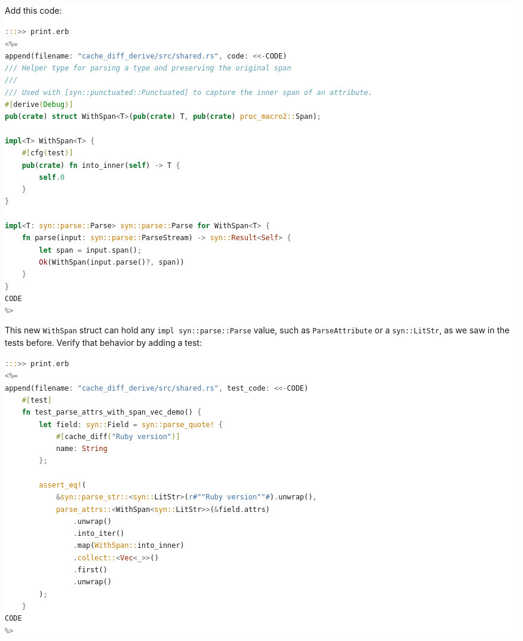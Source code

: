 Add this code:

```rust
:::>> print.erb
<%=
append(filename: "cache_diff_derive/src/shared.rs", code: <<-CODE)
/// Helper type for parsing a type and preserving the original span
///
/// Used with [syn::punctuated::Punctuated] to capture the inner span of an attribute.
#[derive(Debug)]
pub(crate) struct WithSpan<T>(pub(crate) T, pub(crate) proc_macro2::Span);

impl<T> WithSpan<T> {
    #[cfg(test)]
    pub(crate) fn into_inner(self) -> T {
        self.0
    }
}

impl<T: syn::parse::Parse> syn::parse::Parse for WithSpan<T> {
    fn parse(input: syn::parse::ParseStream) -> syn::Result<Self> {
        let span = input.span();
        Ok(WithSpan(input.parse()?, span))
    }
}
CODE
%>
```

This new `WithSpan` struct can hold any `impl syn::parse::Parse` value, such as `ParseAttribute` or a `syn::LitStr`, as we saw in the tests before. Verify that behavior by adding a test:

```rust
:::>> print.erb
<%=
append(filename: "cache_diff_derive/src/shared.rs", test_code: <<-CODE)
    #[test]
    fn test_parse_attrs_with_span_vec_demo() {
        let field: syn::Field = syn::parse_quote! {
            #[cache_diff("Ruby version")]
            name: String
        };

        assert_eq!(
            &syn::parse_str::<syn::LitStr>(r#""Ruby version""#).unwrap(),
            parse_attrs::<WithSpan<syn::LitStr>>(&field.attrs)
                .unwrap()
                .into_iter()
                .map(WithSpan::into_inner)
                .collect::<Vec<_>>()
                .first()
                .unwrap()
        );
    }
CODE
%>
```
